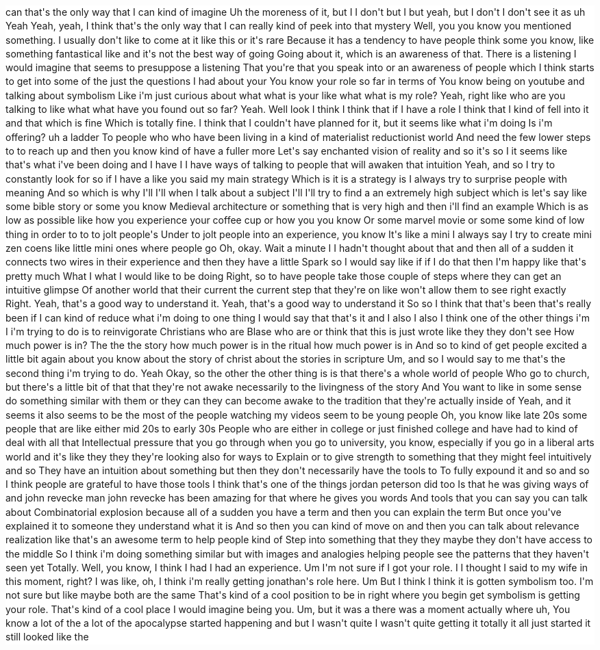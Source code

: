 can that's the only way that I can kind of imagine Uh the moreness of it, but I I don't but I but yeah, but I don't I don't see it as uh Yeah Yeah, yeah, I think that's the only way that I can really kind of peek into that mystery Well, you you know you mentioned something. I usually don't like to come at it like this or it's rare Because it has a tendency to have people think some you know, like something fantastical like and it's not the best way of going Going about it, which is an awareness of that. There is a listening I would imagine that seems to presuppose a listening That you're that you speak into or an awareness of people which I think starts to get into some of the just the questions I had about your You know your role so far in terms of You know being on youtube and talking about symbolism Like i'm just curious about what what is your like what what is my role? Yeah, right like who are you talking to like what what have you found out so far? Yeah. Well look I think I think that if I have a role I think that I kind of fell into it and that which is fine Which is totally fine. I think that I couldn't have planned for it, but it seems like what i'm doing Is i'm offering? uh a ladder To people who who have been living in a kind of materialist reductionist world And need the few lower steps to to reach up and then you know kind of have a fuller more Let's say enchanted vision of reality and so it's so I it seems like that's what i've been doing and I have I I have ways of talking to people that will awaken that intuition Yeah, and so I try to constantly look for so if I have a like you said my main strategy Which is it is a strategy is I always try to surprise people with meaning And so which is why I'll I'll when I talk about a subject I'll I'll try to find a an extremely high subject which is let's say like some bible story or some you know Medieval architecture or something that is very high and then i'll find an example Which is as low as possible like how you experience your coffee cup or how you you know Or some marvel movie or some some kind of low thing in order to to to jolt people's Under to jolt people into an experience, you know It's like a mini I always say I try to create mini zen coens like little mini ones where people go Oh, okay. Wait a minute I I hadn't thought about that and then all of a sudden it connects two wires in their experience and then they have a little Spark so I would say like if if I do that then I'm happy like that's pretty much What I what I would like to be doing Right, so to have people take those couple of steps where they can get an intuitive glimpse Of another world that their current the current step that they're on like won't allow them to see right exactly Right. Yeah, that's a good way to understand it. Yeah, that's a good way to understand it So so I think that that's been that's really been if I can kind of reduce what i'm doing to one thing I would say that that's it and I also I also I think one of the other things i'm I i'm trying to do is to reinvigorate Christians who are Blase who are or think that this is just wrote like they they don't see How much power is in? The the the story how much power is in the ritual how much power is in And so to kind of get people excited a little bit again about you know about the story of christ about the stories in scripture Um, and so I would say to me that's the second thing i'm trying to do. Yeah Okay, so the other the other thing is is that there's a whole world of people Who go to church, but there's a little bit of that that they're not awake necessarily to the livingness of the story And You want to like in some sense do something similar with them or they can they can become awake to the tradition that they're actually inside of Yeah, and it seems it also seems to be the most of the people watching my videos seem to be young people Oh, you know like late 20s some people that are like either mid 20s to early 30s People who are either in college or just finished college and have had to kind of deal with all that Intellectual pressure that you go through when you go to university, you know, especially if you go in a liberal arts world and it's like they they they're looking also for ways to Explain or to give strength to something that they might feel intuitively and so They have an intuition about something but then they don't necessarily have the tools to To fully expound it and so and so I think people are grateful to have those tools I think that's one of the things jordan peterson did too Is that he was giving ways of and john revecke man john revecke has been amazing for that where he gives you words And tools that you can say you can talk about Combinatorial explosion because all of a sudden you have a term and then you can explain the term But once you've explained it to someone they understand what it is And so then you can kind of move on and then you can talk about relevance realization like that's an awesome term to help people kind of Step into something that they they maybe they don't have access to the middle So I think i'm doing something similar but with images and analogies helping people see the patterns that they haven't seen yet Totally. Well, you know, I think I had I had an experience. Um I'm not sure if I got your role. I I thought I said to my wife in this moment, right? I was like, oh, I think i'm really getting jonathan's role here. Um But I think I think it is gotten symbolism too. I'm not sure but like maybe both are the same That's kind of a cool position to be in right where you begin get symbolism is getting your role. That's kind of a cool place I would imagine being you. Um, but it was a there was a moment actually where uh, You know a lot of the a lot of the apocalypse started happening and but I wasn't quite I wasn't quite getting it totally it all just started it still looked like the